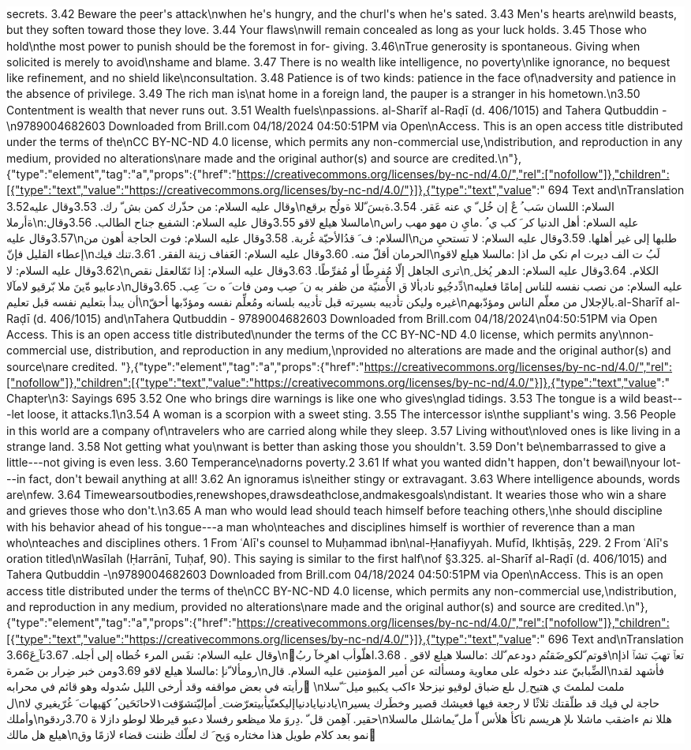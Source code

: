 secrets. 3.42 Beware the peer's attack\nwhen he's hungry, and the churl's when he's sated. 3.43 Men's hearts are\nwild beasts, but they soften toward those they love. 3.44 Your flaws\nwill remain concealed as long as your luck holds. 3.45 Those who hold\nthe most power to punish should be the foremost in for- giving. 3.46\nTrue generosity is spontaneous. Giving when solicited is merely to avoid\nshame and blame. 3.47 There is no wealth like intelligence, no poverty\nlike ignorance, no bequest like refinement, and no shield like\nconsultation. 3.48 Patience is of two kinds: patience in the face of\nadversity and patience in the absence of privilege. 3.49 The rich man is\nat home in a foreign land, the pauper is a stranger in his hometown.\n3.50 Contentment is wealth that never runs out. 3.51 Wealth fuels\npassions. al-Sharīf al-Raḍī (d. 406/1015) and Tahera Qutbuddin -\n9789004682603 Downloaded from Brill.com 04/18/2024 04:50:51PM via Open\nAccess. This is an open access title distributed under the terms of the\nCC BY-NC-ND 4.0 license, which permits any non-commercial use,\ndistribution, and reproduction in any medium, provided no alterations\nare made and the original author(s) and source are credited.\n"},{"type":"element","tag":"a","props":{"href":"https://creativecommons.org/licenses/by-nc-nd/4.0/","rel":["nofollow"]},"children":[{"type":"text","value":"https://creativecommons.org/licenses/by-nc-nd/4.0/"}]},{"type":"text","value":" 694 Text and\nTranslation 3.52وقال عليه السلام: من حذّرك كمن بش ّ رك. 3.53وقال عليه\nالسلام: اللسان سَب ُ عٌ إن خُل ّ ي عنه عَقر. 3.54.ةبسَ ّللا ةولُح برقع ةأرملا\n:مالسلا هيلع لاقو 3.55وقال عليه السلام: الشفيع جناح الطالب. 3.56وقال\nعليه السلام: أهل الدنيا كر َ كب ي ُ .مايِ ن مهو مهب راس 3.57وقال عليه\nالسلام: ف َ قدُالأحبّة غُربة. 3.58وقال عليه السلام: فوت الحاجة أهون من\nطلبها إلى غير أهلها. 3.59وقال عليه السلام: لا تستحيِ من إعطاء القليل فإنّ\nالحرمان أقلّ منه. 3.60وقال عليه السلام: العَفاف زينة الفقر. 3.61.تنك فيك\nلَبُ ت الف ديرت ام نكي مل اذإ :مالسلا هيلع لاقو 3.62وقال عليه السلام: لا\nترى الجاهل إلّا مُفرِطًا أو مُفرِّطًا. 3.63وقال عليه السلام: إذا تَمّالعقل نقص\nالكلام. 3.64وقال عليه السلام: الدهر يُخل ِ دعابيو ةّينَ ملا بّرقيو لامآلا\nدِّدجُيو نادبألا ق الأُمنيّة من ظفر به ن َ صِب ومن فات َ ه ت َ عِب. 3.65وقال\nعليه السلام: من نصب نفسه للناس إمامًا فعليه أن يبدأ بتعليم نفسه قبل تعليم\nغيره وليكن تأديبه بسيرته قبل تأديبه بلسانه ومُعلِّم نفسه ومؤدّبها أحقّ\nبالإجلال من معلّم الناس ومؤدّبهم.al-Sharīf al-Raḍī (d. 406/1015) and\nTahera Qutbuddin - 9789004682603 Downloaded from Brill.com 04/18/2024\n04:50:51PM via Open Access. This is an open access title distributed\nunder the terms of the CC BY-NC-ND 4.0 license, which permits any\nnon-commercial use, distribution, and reproduction in any medium,\nprovided no alterations are made and the original author(s) and source\nare credited. "},{"type":"element","tag":"a","props":{"href":"https://creativecommons.org/licenses/by-nc-nd/4.0/","rel":["nofollow"]},"children":[{"type":"text","value":"https://creativecommons.org/licenses/by-nc-nd/4.0/"}]},{"type":"text","value":" Chapter\n3: Sayings 695 3.52 One who brings dire warnings is like one who gives\nglad tidings. 3.53 The tongue is a wild beast---let loose, it attacks.1\n3.54 A woman is a scorpion with a sweet sting. 3.55 The intercessor is\nthe suppliant's wing. 3.56 People in this world are a company of\ntravelers who are carried along while they sleep. 3.57 Living without\nloved ones is like living in a strange land. 3.58 Not getting what you\nwant is better than asking those you shouldn't. 3.59 Don't be\nembarrassed to give a little---not giving is even less. 3.60 Temperance\nadorns poverty.2 3.61 If what you wanted didn't happen, don't bewail\nyour lot---in fact, don't bewail anything at all! 3.62 An ignoramus is\neither stingy or extravagant. 3.63 Where intelligence abounds, words are\nfew. 3.64 Timewearsoutbodies,renewshopes,drawsdeathclose,andmakesgoals\ndistant. It wearies those who win a share and grieves those who don't.\n3.65 A man who would lead should teach himself before teaching others,\nhe should discipline with his behavior ahead of his tongue---a man who\nteaches and disciplines himself is worthier of reverence than a man who\nteaches and disciplines others. 1 From ʿAlī's counsel to Muḥammad ibn\nal-Ḥanafiyyah. Mufīd, Ikhtiṣāṣ, 229. 2 From ʿAlī's oration titled\nWasīlah (Ḥarrānī, Tuḥaf, 90). This saying is similar to the first half\nof §3.325. al-Sharīf al-Raḍī (d. 406/1015) and Tahera Qutbuddin -\n9789004682603 Downloaded from Brill.com 04/18/2024 04:50:51PM via Open\nAccess. This is an open access title distributed under the terms of the\nCC BY-NC-ND 4.0 license, which permits any non-commercial use,\ndistribution, and reproduction in any medium, provided no alterations\nare made and the original author(s) and source are credited.\n"},{"type":"element","tag":"a","props":{"href":"https://creativecommons.org/licenses/by-nc-nd/4.0/","rel":["nofollow"]},"children":[{"type":"text","value":"https://creativecommons.org/licenses/by-nc-nd/4.0/"}]},{"type":"text","value":" 696 Text and\nTranslation 3.66وقال عليه السلام: نفَس المرء خُطاه إلى أجله. 3.67تآ ٍعَ\nّقوتم ّلكو ٍضَقنُم دودعم ّلك :مالسلا هيلع لاقو ٍ . 3.68.اهلّوأب اهرِخآ ربُ\nتعٱ تهبَ تشٱ اذإ رومألا ّنإ :مالسلا هيلع لاقو 3.69ومن خبر ضِرار بن ضَمرة\nالضِّبابيّ عند دخوله على معاوية ومسألته عن أمير المؤمنين عليه السلام. قال\nفأشهد لقد رأيته في بعض مواقفه وقد أرخى الليل سُدوله وهو قائم في محرابه ُ\nملمت لملمتَ ي هتيح ِل ىلع ضباق لوقيو نيزحلا ءاكب يكبيو ميل َ ّسلا ل\nيادنيايادنياإليكعنّيأبيتعرّضت ِ أمإليّتشوّفت١لاحانَحَين ُ كهَيهات َ غُرّيغيري لا\nحاجة لي فيك قد طلّقتك ثلاثًا لا رجعة فيها فعيشك قصير وخطَرك يسير وأملك\nحقير. آهِمن قل ّ .دِروَ ملا ميظعو رفسلا دعبو قيرطلا لوطو دازلا ة 3.70ردقو\nهللا نم ءاضقب ماشلا ىلإ هريسم ناكأ هلأس اّ مل ّيماشلل مالسلا هيلع هل مالك\nنمو بعد كلام طويل هذا مختاره وَيح َ ك لعلّك ظننت قضاء لازمًا وق َ